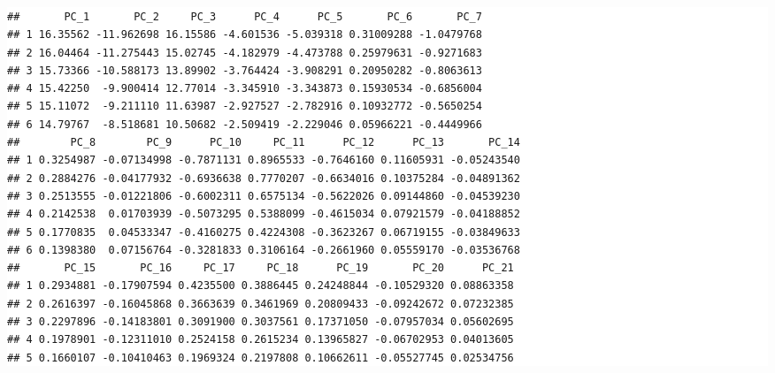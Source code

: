    ##       PC_1       PC_2     PC_3      PC_4      PC_5       PC_6       PC_7
    ## 1 16.35562 -11.962698 16.15586 -4.601536 -5.039318 0.31009288 -1.0479768
    ## 2 16.04464 -11.275443 15.02745 -4.182979 -4.473788 0.25979631 -0.9271683
    ## 3 15.73366 -10.588173 13.89902 -3.764424 -3.908291 0.20950282 -0.8063613
    ## 4 15.42250  -9.900414 12.77014 -3.345910 -3.343873 0.15930534 -0.6856004
    ## 5 15.11072  -9.211110 11.63987 -2.927527 -2.782916 0.10932772 -0.5650254
    ## 6 14.79767  -8.518681 10.50682 -2.509419 -2.229046 0.05966221 -0.4449966
    ##        PC_8        PC_9      PC_10     PC_11      PC_12      PC_13       PC_14
    ## 1 0.3254987 -0.07134998 -0.7871131 0.8965533 -0.7646160 0.11605931 -0.05243540
    ## 2 0.2884276 -0.04177932 -0.6936638 0.7770207 -0.6634016 0.10375284 -0.04891362
    ## 3 0.2513555 -0.01221806 -0.6002311 0.6575134 -0.5622026 0.09144860 -0.04539230
    ## 4 0.2142538  0.01703939 -0.5073295 0.5388099 -0.4615034 0.07921579 -0.04188852
    ## 5 0.1770835  0.04533347 -0.4160275 0.4224308 -0.3623267 0.06719155 -0.03849633
    ## 6 0.1398380  0.07156764 -0.3281833 0.3106164 -0.2661960 0.05559170 -0.03536768
    ##       PC_15       PC_16     PC_17     PC_18      PC_19       PC_20      PC_21
    ## 1 0.2934881 -0.17907594 0.4235500 0.3886445 0.24248844 -0.10529320 0.08863358
    ## 2 0.2616397 -0.16045868 0.3663639 0.3461969 0.20809433 -0.09242672 0.07232385
    ## 3 0.2297896 -0.14183801 0.3091900 0.3037561 0.17371050 -0.07957034 0.05602695
    ## 4 0.1978901 -0.12311010 0.2524158 0.2615234 0.13965827 -0.06702953 0.04013605
    ## 5 0.1660107 -0.10410463 0.1969324 0.2197808 0.10662611 -0.05527745 0.02534756